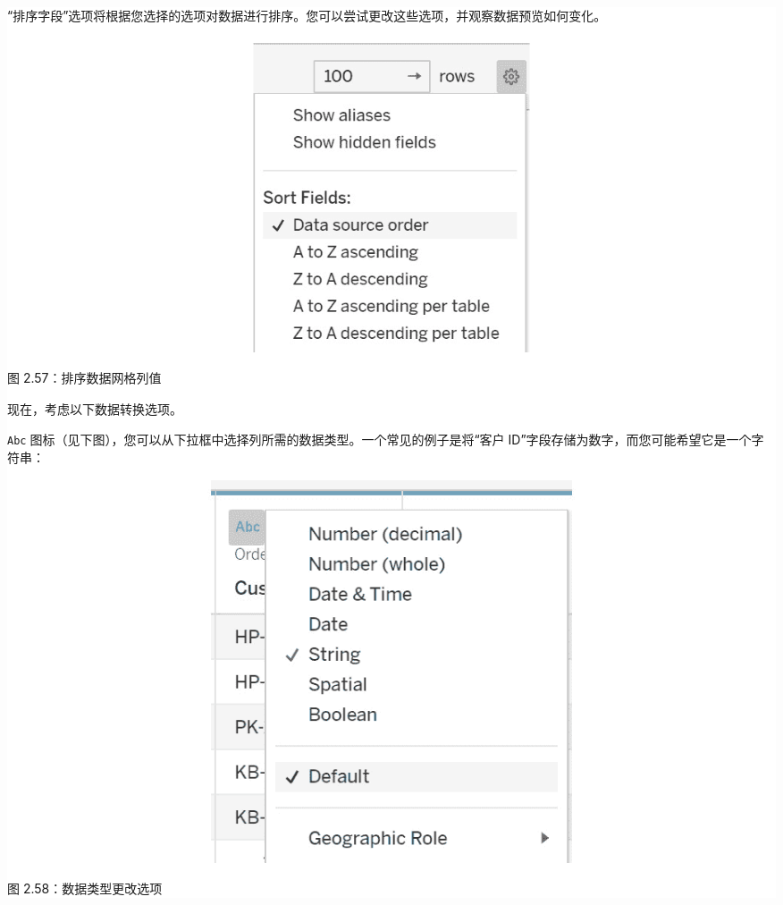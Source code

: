“排序字段”选项将根据您选择的选项对数据进行排序。您可以尝试更改这些选项，并观察数据预览如何变化。

![图 2.57：排序数据网格列值](img/B16342_02_57.jpg)

图 2.57：排序数据网格列值

现在，考虑以下数据转换选项。

`Abc` 图标（见下图），您可以从下拉框中选择列所需的数据类型。一个常见的例子是将“客户 ID”字段存储为数字，而您可能希望它是一个字符串：

![图 2.58：数据类型更改选项](img/B16342_02_58.jpg)

图 2.58：数据类型更改选项
